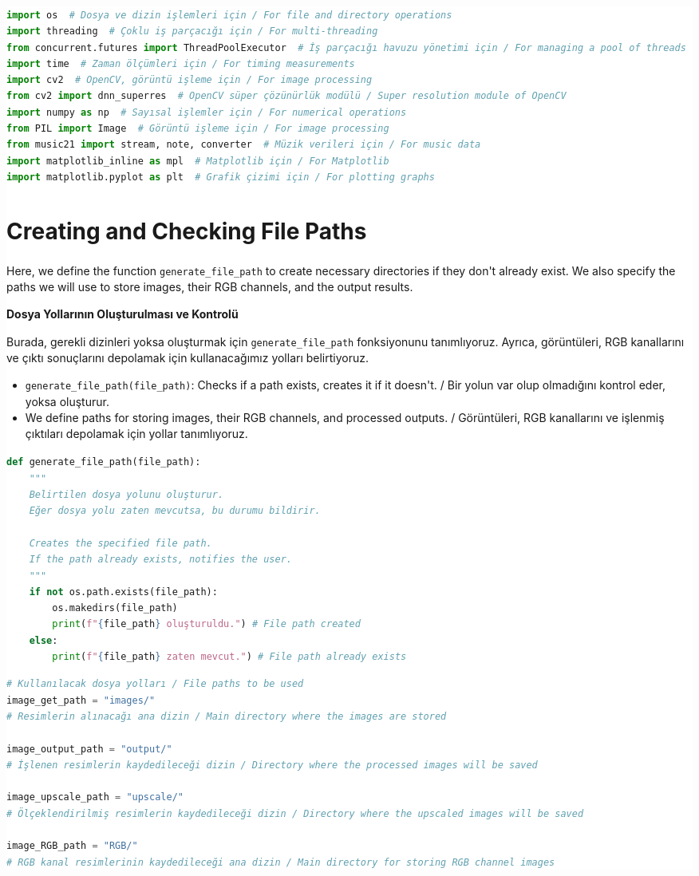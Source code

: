 

```python
import os  # Dosya ve dizin işlemleri için / For file and directory operations
import threading  # Çoklu iş parçacığı için / For multi-threading
from concurrent.futures import ThreadPoolExecutor  # İş parçacığı havuzu yönetimi için / For managing a pool of threads
import time  # Zaman ölçümleri için / For timing measurements
import cv2  # OpenCV, görüntü işleme için / For image processing
from cv2 import dnn_superres  # OpenCV süper çözünürlük modülü / Super resolution module of OpenCV
import numpy as np  # Sayısal işlemler için / For numerical operations
from PIL import Image  # Görüntü işleme için / For image processing
from music21 import stream, note, converter  # Müzik verileri için / For music data
import matplotlib_inline as mpl  # Matplotlib için / For Matplotlib
import matplotlib.pyplot as plt  # Grafik çizimi için / For plotting graphs
```


# **Creating and Checking File Paths**

Here, we define the function `generate_file_path` to create necessary directories if they don't already exist. 
We also specify the paths we will use to store images, their RGB channels, and the output results.

**Dosya Yollarının Oluşturulması ve Kontrolü**

Burada, gerekli dizinleri yoksa oluşturmak için `generate_file_path` fonksiyonunu tanımlıyoruz. 
Ayrıca, görüntüleri, RGB kanallarını ve çıktı sonuçlarını depolamak için kullanacağımız yolları belirtiyoruz.

- `generate_file_path(file_path)`: Checks if a path exists, creates it if it doesn't. / Bir yolun var olup olmadığını kontrol eder, yoksa oluşturur.
- We define paths for storing images, their RGB channels, and processed outputs. / Görüntüleri, RGB kanallarını ve işlenmiş çıktıları depolamak için yollar tanımlıyoruz.



```python
def generate_file_path(file_path):
    """
    Belirtilen dosya yolunu oluşturur. 
    Eğer dosya yolu zaten mevcutsa, bu durumu bildirir.
    
    Creates the specified file path.
    If the path already exists, notifies the user.
    """
    if not os.path.exists(file_path):
        os.makedirs(file_path)
        print(f"{file_path} oluşturuldu.") # File path created
    else:
        print(f"{file_path} zaten mevcut.") # File path already exists
```


```python
# Kullanılacak dosya yolları / File paths to be used
image_get_path = "images/"
# Resimlerin alınacağı ana dizin / Main directory where the images are stored

image_output_path = "output/"
# İşlenen resimlerin kaydedileceği dizin / Directory where the processed images will be saved

image_upscale_path = "upscale/"
# Ölçeklendirilmiş resimlerin kaydedileceği dizin / Directory where the upscaled images will be saved

image_RGB_path = "RGB/"
# RGB kanal resimlerinin kaydedileceği ana dizin / Main directory for storing RGB channel images

```